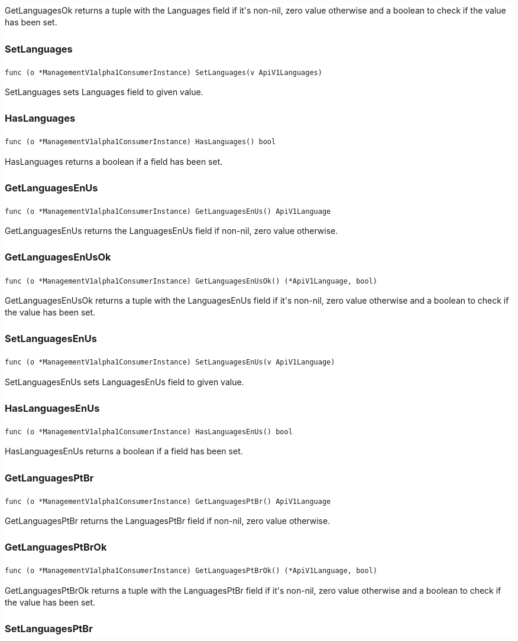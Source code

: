 GetLanguagesOk returns a tuple with the Languages field if it's non-nil, zero value otherwise
and a boolean to check if the value has been set.

### SetLanguages

`func (o *ManagementV1alpha1ConsumerInstance) SetLanguages(v ApiV1Languages)`

SetLanguages sets Languages field to given value.

### HasLanguages

`func (o *ManagementV1alpha1ConsumerInstance) HasLanguages() bool`

HasLanguages returns a boolean if a field has been set.

### GetLanguagesEnUs

`func (o *ManagementV1alpha1ConsumerInstance) GetLanguagesEnUs() ApiV1Language`

GetLanguagesEnUs returns the LanguagesEnUs field if non-nil, zero value otherwise.

### GetLanguagesEnUsOk

`func (o *ManagementV1alpha1ConsumerInstance) GetLanguagesEnUsOk() (*ApiV1Language, bool)`

GetLanguagesEnUsOk returns a tuple with the LanguagesEnUs field if it's non-nil, zero value otherwise
and a boolean to check if the value has been set.

### SetLanguagesEnUs

`func (o *ManagementV1alpha1ConsumerInstance) SetLanguagesEnUs(v ApiV1Language)`

SetLanguagesEnUs sets LanguagesEnUs field to given value.

### HasLanguagesEnUs

`func (o *ManagementV1alpha1ConsumerInstance) HasLanguagesEnUs() bool`

HasLanguagesEnUs returns a boolean if a field has been set.

### GetLanguagesPtBr

`func (o *ManagementV1alpha1ConsumerInstance) GetLanguagesPtBr() ApiV1Language`

GetLanguagesPtBr returns the LanguagesPtBr field if non-nil, zero value otherwise.

### GetLanguagesPtBrOk

`func (o *ManagementV1alpha1ConsumerInstance) GetLanguagesPtBrOk() (*ApiV1Language, bool)`

GetLanguagesPtBrOk returns a tuple with the LanguagesPtBr field if it's non-nil, zero value otherwise
and a boolean to check if the value has been set.

### SetLanguagesPtBr
